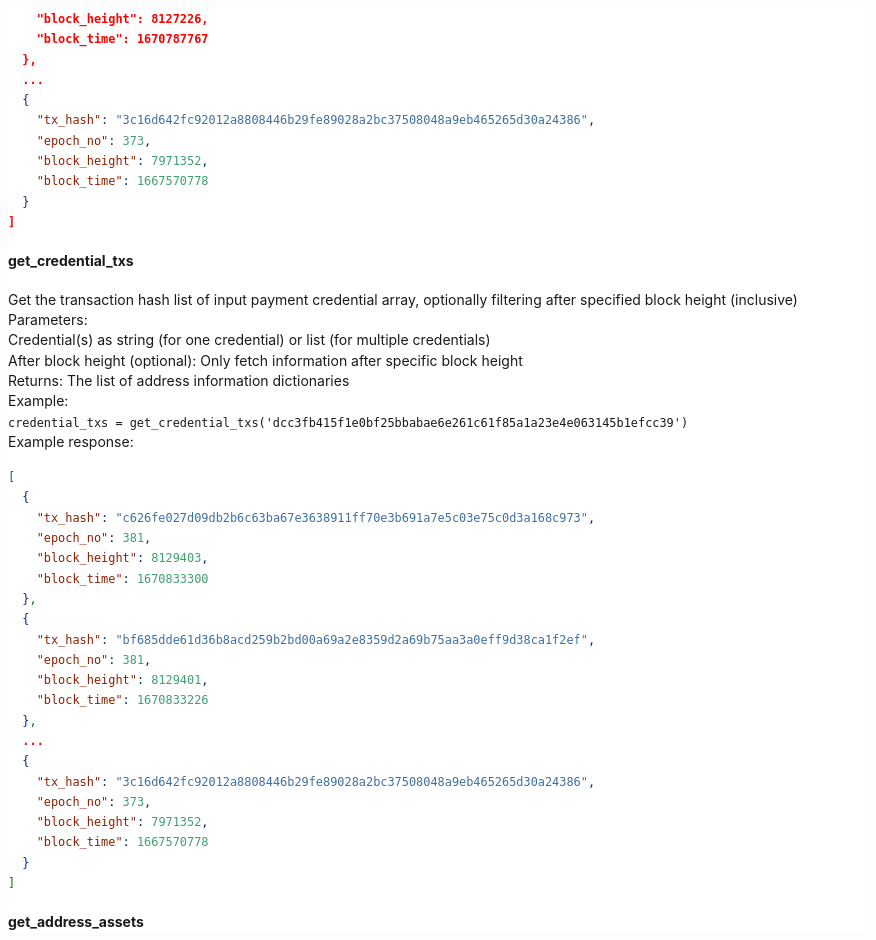 ```json
    "block_height": 8127226,
    "block_time": 1670787767
  },
  ...
  {
    "tx_hash": "3c16d642fc92012a8808446b29fe89028a2bc37508048a9eb465265d30a24386",
    "epoch_no": 373,
    "block_height": 7971352,
    "block_time": 1667570778
  }
]
```

#### get_credential_txs

Get the transaction hash list of input payment credential array,
optionally filtering after specified block height (inclusive)\
Parameters: \
Credential(s) as string (for one credential) or list
(for multiple credentials)\
After block height (optional): Only fetch information after
specific block height\
Returns: The list of address information dictionaries\
Example:\
`credential_txs = get_credential_txs('dcc3fb415f1e0bf25bbabae6e261c61f85a1a23e4e063145b1efcc39')`\
Example response:

```json
[
  {
    "tx_hash": "c626fe027d09db2b6c63ba67e3638911ff70e3b691a7e5c03e75c0d3a168c973",
    "epoch_no": 381,
    "block_height": 8129403,
    "block_time": 1670833300
  },
  {
    "tx_hash": "bf685dde61d36b8acd259b2bd00a69a2e8359d2a69b75aa3a0eff9d38ca1f2ef",
    "epoch_no": 381,
    "block_height": 8129401,
    "block_time": 1670833226
  },
  ...
  {
    "tx_hash": "3c16d642fc92012a8808446b29fe89028a2bc37508048a9eb465265d30a24386",
    "epoch_no": 373,
    "block_height": 7971352,
    "block_time": 1667570778
  }
]
```

#### get_address_assets
